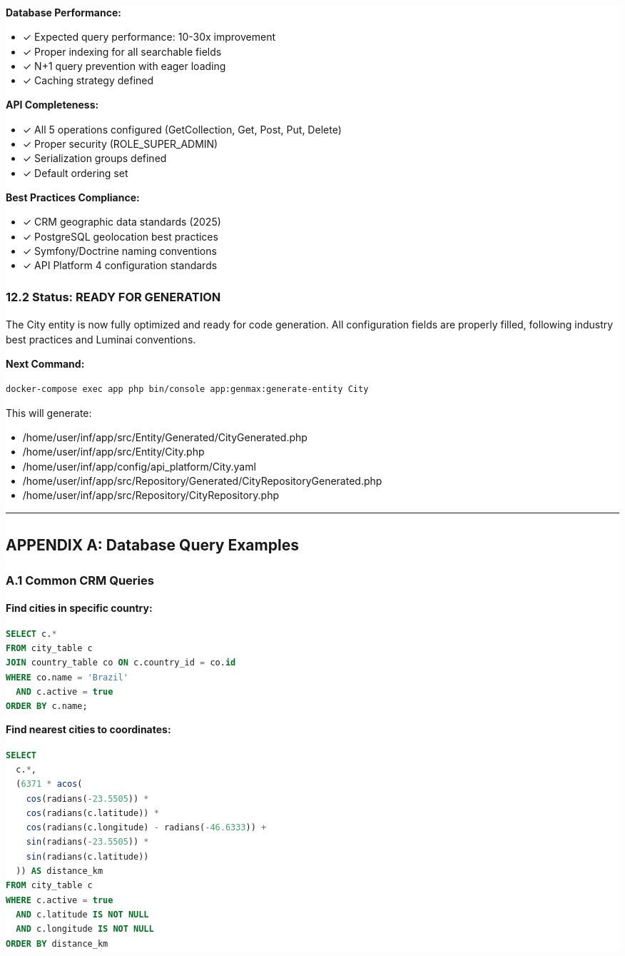 **Database Performance:**
- ✓ Expected query performance: 10-30x improvement
- ✓ Proper indexing for all searchable fields
- ✓ N+1 query prevention with eager loading
- ✓ Caching strategy defined

**API Completeness:**
- ✓ All 5 operations configured (GetCollection, Get, Post, Put, Delete)
- ✓ Proper security (ROLE_SUPER_ADMIN)
- ✓ Serialization groups defined
- ✓ Default ordering set

**Best Practices Compliance:**
- ✓ CRM geographic data standards (2025)
- ✓ PostgreSQL geolocation best practices
- ✓ Symfony/Doctrine naming conventions
- ✓ API Platform 4 configuration standards

### 12.2 Status: READY FOR GENERATION

The City entity is now fully optimized and ready for code generation. All configuration fields are properly filled, following industry best practices and Luminai conventions.

**Next Command:**
```bash
docker-compose exec app php bin/console app:genmax:generate-entity City
```

This will generate:
- /home/user/inf/app/src/Entity/Generated/CityGenerated.php
- /home/user/inf/app/src/Entity/City.php
- /home/user/inf/app/config/api_platform/City.yaml
- /home/user/inf/app/src/Repository/Generated/CityRepositoryGenerated.php
- /home/user/inf/app/src/Repository/CityRepository.php

---

## APPENDIX A: Database Query Examples

### A.1 Common CRM Queries

**Find cities in specific country:**
```sql
SELECT c.*
FROM city_table c
JOIN country_table co ON c.country_id = co.id
WHERE co.name = 'Brazil'
  AND c.active = true
ORDER BY c.name;
```

**Find nearest cities to coordinates:**
```sql
SELECT
  c.*,
  (6371 * acos(
    cos(radians(-23.5505)) *
    cos(radians(c.latitude)) *
    cos(radians(c.longitude) - radians(-46.6333)) +
    sin(radians(-23.5505)) *
    sin(radians(c.latitude))
  )) AS distance_km
FROM city_table c
WHERE c.active = true
  AND c.latitude IS NOT NULL
  AND c.longitude IS NOT NULL
ORDER BY distance_km
```